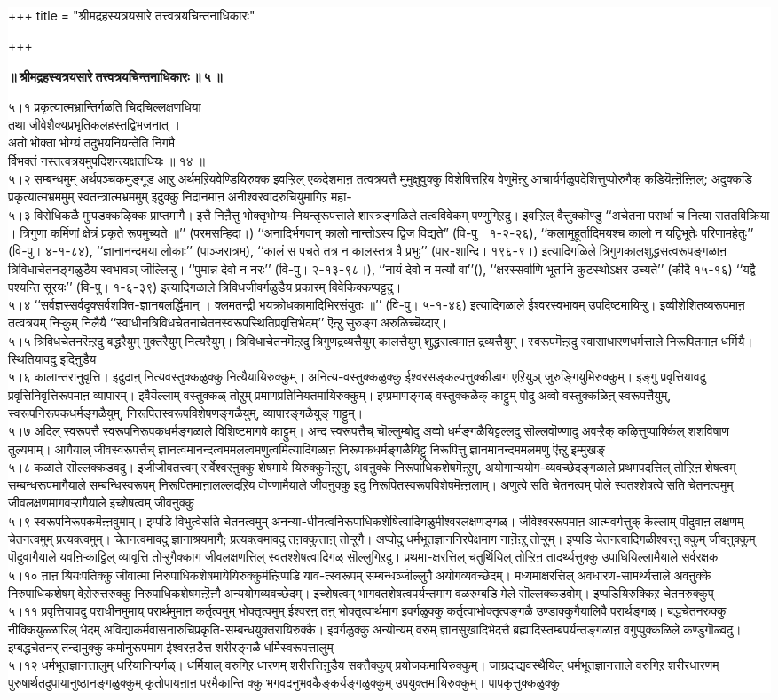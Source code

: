 +++
title = "श्रीमद्रहस्यत्रयसारे तत्त्वत्रयचिन्तनाधिकारः"

+++


**॥ श्रीमद्रहस्यत्रयसारे तत्त्वत्रयचिन्तनाधिकारः ॥ ५ ॥**

५।१ प्रकृत्यात्मभ्रान्तिर्गळति चिदचिल्लक्षणधिया  
तथा जीवेशैक्यप्रभृतिकलहस्तद्विभजनात् ।  
अतो भोक्ता भोग्यं तदुभयनियन्तेति निगमै  
र्विभक्तं नस्तत्वत्रयमुपदिशन्त्यक्षतधियः ॥ १४ ॥  
५।२ सम्बन्धमुम् अर्थपञ्चकमुङ्गूड आऱु अर्थमऱियवेण्डियिरुक्क इवऱ्ऱिल् एकदेशमाऩ तत्वत्रयत्तै मुमुक्षुवुक्कु विशेषित्तऱिय वेणुमॆऩ्ऱु आचार्यर्गळुपदेशित्तुप्पोरुगैक् कडियॆऩ्ऩॆऩ्ऩिल्; अदुक्कडि प्रकृत्यात्मभ्रममुम् स्वतन्त्रात्मभ्रममुम् इदुक्कु निदानमाऩ अनीश्वरवादरुचियुमागिऱ महा-  
५।३ विरोधिकळै मुऱ्पडक्कऴिक्क प्राप्तमागै। इत्तै निऩैत्तु भोक्तृभोग्य-नियन्तृरूपत्ताले शास्त्रङ्गळिले तत्वविवेकम् पण्णुगिऱदु। इवऱ्ऱिल् वैत्तुक्कॊण्डु ‘‘अचेतना परार्था च नित्या सततविक्रिया । त्रिगुणा कर्मिणां क्षेत्रं प्रकृते रूपमुच्यते ॥’’ (परमसम्हिदा।) ‘‘अनादिर्भगवान् कालो नान्तोऽस्य द्विज विद्यते” (वि-पु। १-२-२६), ‘‘कलामुहूर्तादिमयश्च कालो न यद्विभूतेः परिणामहेतुः’’ (वि-पु। ४-१-८४), ‘‘ज्ञानानन्दमया लोकाः’’ (पाञ्जरात्रम्), ‘‘कालं स पचते तत्र न कालस्तत्र वै प्रभुः’’ (पार-शान्दि। १९६-९।) इत्यादिगळिले त्रिगुणकालशुद्धसत्वरूपङ्गळाऩ त्रिविधाचेतनङ्गळुडैय स्वभावञ् जॊल्लिऱ्ऱु। ‘‘पुमान्न देवो न नरः’’ (वि-पु। २-१३-९८।), ‘‘नायं देवो न मर्त्यो वा’’(), ‘‘क्षरस्सर्वाणि भूतानि कुटस्थोऽक्षर उच्यते’’ (कीदै १५-१६) ‘‘यद्वै पश्यन्ति सूरयः’’ (वि-पु। १-६-३९) इत्यादिगळाले त्रिविधजीवर्गळुडैय प्रकारम् विवेकिक्कप्पट्टदु।  
५।४ ‘‘सर्वज्ञस्सर्वदृक्सर्वशक्ति-ज्ञानबलर्द्धिमान् । क्लमतन्द्री भयक्रोधकामादिभिरसंयुतः ॥’’ (वि-पु। ५-१-४६) इत्यादिगळाले ईश्वरस्वभावम् उपदिष्टमायिऱ्ऱु। इव्वीशेशितव्यरूपमाऩ तत्वत्रयम् निऱ्कुम् निलैयै ‘‘स्वाधीनत्रिविधचेतनाचेतनस्वरूपस्थितिप्रवृत्तिभेदम्’’ ऎऩ्ऱु सुरुङ्ग अरुळिच्चॆय्दार्।  
५।५ त्रिविधचेतनरॆऩ्ऱदु बद्धरैयुम् मुक्तरैयुम् नित्यरैयुम्। त्रिविधाचेतनमॆऩ्ऱदु त्रिगुणद्रव्यत्तैयुम् कालत्तैयुम् शुद्धसत्वमाऩ द्रव्यत्तैयुम्। स्वरूपमॆऩ्ऱदु स्वासाधारणधर्मत्ताले निरूपितमाऩ धर्मियै। स्थितियावदु इदिऩुडैय  
५।६ कालान्तरानुवृत्ति। इदुदाऩ् नित्यवस्तुक्कळुक्कु नित्यैयायिरुक्कुम्। अनित्य-वस्तुक्कळुक्कु ईश्वरसङ्कल्पत्तुक्कीडाग एऱियुञ् जुरुङ्गियुमिरुक्कुम्। इङ्गु प्रवृत्तियावदु प्रवृत्तिनिवृत्तिरूपमाऩ व्यापारम्। इवैयॆल्लाम् वस्तुक्कळ् तोऱुम् प्रमाणप्रतिनियतमायिरुक्कुम्। इप्प्रमाणङ्गळ् वस्तुक्कळैक् काट्टुम् पोदु अव्वो वस्तुक्कळिऩ् स्वरूपत्तैयुम्, स्वरूपनिरूपकधर्मङ्गळैयुम्, निरूपितस्वरूपविशेषणङ्गळैयुम्, व्यापारङ्गळैयुङ् गाट्टुम्।  
५।७ अदिल् स्वरूपत्तै स्वरूपनिरूपकधर्मङ्गळाले विशिष्टमागवे काट्टुम्। अन्द स्वरूपत्तैच् चॊल्लुम्बोदु अव्वो धर्मङ्गळैयिट्टल्लदु सॊल्लवॊण्णादु अवऱ्ऱैक् कऴित्तुप्पार्क्किल् शशविषाण तुल्यमाम्। आगैयाल् जीवस्वरूपत्तैच् ज्ञानत्वमानन्दत्वममलत्वमणुत्वमित्यादिगळाऩ निरूपकधर्मङ्गळैयिट्टु निरूपित्तु ज्ञानमानन्दममलमणु ऎऩ्ऱु इम्मुखङ्  
५।८ कळाले सॊल्लक्कडवदु। इजीजीवतत्त्वम् सर्वेश्वरऩुक्कु शेषमाये यिरुक्कुमॆऩ्ऱुम्, अवऩुक्के निरूपाधिकशेषमॆऩ्ऱुम्, अयोगान्ययोग-व्यवच्छेदङ्गळाले प्रथमपदत्तिल् तोऱ्ऱिऩ शेषत्वम् सम्बन्धरूपमागैयाले सम्बन्धिस्वरूपम् निरूपितमाऩालल्लदऱिय वॊण्णामैयाले जीवऩुक्कु इदु निरूपितस्वरूपविशेषमॆऩ्ऩलाम्। अणुत्वे सति चेतनत्वम् पोले स्वतश्शेषत्वे सति चेतनत्वमुम् जीवलक्षणमागवऱ्ऱागैयाले इच्शेषत्वम् जीवऩुक्कु  
५।९ स्वरूपनिरूपकमॆऩ्ऩवुमाम्। इप्पडि विभुत्वेसति चेतनत्वमुम् अनन्या-धीनत्वनिरूपाधिकशेषित्वादिगळुमीश्वरलक्षणङ्गळ्। जीवेश्वररूपमाऩ आत्मवर्गत्तुक् कॆल्लाम् पॊदुवाऩ लक्षणम् चेतनत्वमुम् प्रत्यक्त्वमुम्। चेतनत्वमावदु ज्ञानाश्रयमागै; प्रत्यक्त्वमावदु तऩक्कुत्ताऩ् तोऱ्ऱुगै। अप्पोदु धर्मभूतज्ञाननिरपेक्षमाग नाऩॆऩ्ऱु तोऱ्ऱुम्। इप्पडि चेतनत्वादिगळीश्वरऩु क्कुम् जीवऩुक्कुम् पॊदुवागैयाले यवऩिऱ्काट्टिल् व्यावृत्ति तोऱ्ऱुगैक्काग जीवलक्षणत्तिल् स्वतश्शेषत्वादिगळ् सॊल्लुगिऱदु। प्रथमा-क्षरत्तिल् चतुर्थियिल् तोऱ्ऱिऩ तादर्थ्यत्तुक्कु उपाधियिल्लामैयाले सर्वरक्षक  
५।१० ऩाऩ श्रियःपतिक्कु जीवात्मा निरुपाधिकशेषमायेयिरुक्कुमॆऩ्ऱिप्पडि याव-त्स्वरूपम् सम्बन्धञ्जॊल्लुगै अयोगव्यवच्छेदम्। मध्यमाक्षरत्तिल् अवधारण-सामर्थ्यत्ताले अवऩुक्के निरुपाधिकशेषम् वेऱोरुत्तरुक्कु निरुपाधिकशेषमऩ्ऱॆऩ्गै अन्ययोगव्यवच्छेदम्। इच्शेषत्वम् भागवतशेषत्वपर्यन्तमाग वळरुम्बडि मेले सॊल्लक्कडवोम्। इप्पडियिरुक्किऱ चेतनरुक्कुप्  
५।११ प्रवृत्तियावदु पराधीनमुमाय् परार्थमुमाऩ कर्तृत्वमुम् भोक्तृत्वमुम् ईश्वरऩ् तऩ् भोक्तृत्वार्थमाग इवर्गळुक्कु कर्तृत्वाभोक्तृत्वङ्गळै उण्डाक्कुगैयालिवै परार्थङ्गळ्। बद्धचेतनरुक्कु नीक्कियुळ्ळारिल् भेदम् अविद्याकर्मवासनारुचिप्रकृति-सम्बन्धयुक्तरायिरुक्कै। इवर्गळुक्कु अन्योन्यम् वरुम् ज्ञानसुखादिभेदत्तै ब्रह्मादिस्तम्बपर्यन्तङ्गळाऩ वगुप्पुक्कळिले कण्डुगॊळ्वदु। इप्बद्धचेतनर् तन्दामुक्कु कर्मानुरूपमाग ईश्वरऩडैत्त शरीरङ्गळै धर्मिस्वरूपत्तालुम्  
५।१२ धर्मभूतज्ञानत्तालुम् धरियानिऱ्पर्गळ्। धर्मियाल् वरुगिऱ धारणम् शरीरत्तिऩुडैय सक्त्तैक्कुप् प्रयोजकमायिरुक्कुम्। जाग्रदाद्यवस्थैयिल् धर्मभूतज्ञानत्ताले वरुगिऱ शरीरधारणम् पुरुषार्थतदुपायानुष्ठानङ्गळुक्कुम् कृतोपायऩाऩ परमैकान्ति क्कु भगवदनुभवकैङ्कर्यङ्गळुक्कुम् उपयुक्तमायिरुक्कुम्। पापकृत्तुक्कळुक्कु  